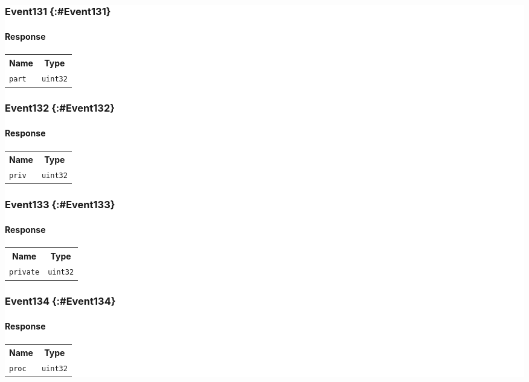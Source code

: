 ### Event131 {:#Event131}




#### Response
<table>
    <tr><th>Name</th><th>Type</th></tr>
    <tr>
            <td><code>part</code></td>
            <td>
                <code>uint32</code>
            </td>
        </tr></table>

### Event132 {:#Event132}




#### Response
<table>
    <tr><th>Name</th><th>Type</th></tr>
    <tr>
            <td><code>priv</code></td>
            <td>
                <code>uint32</code>
            </td>
        </tr></table>

### Event133 {:#Event133}




#### Response
<table>
    <tr><th>Name</th><th>Type</th></tr>
    <tr>
            <td><code>private</code></td>
            <td>
                <code>uint32</code>
            </td>
        </tr></table>

### Event134 {:#Event134}




#### Response
<table>
    <tr><th>Name</th><th>Type</th></tr>
    <tr>
            <td><code>proc</code></td>
            <td>
                <code>uint32</code>
            </td>
        </tr></table>
